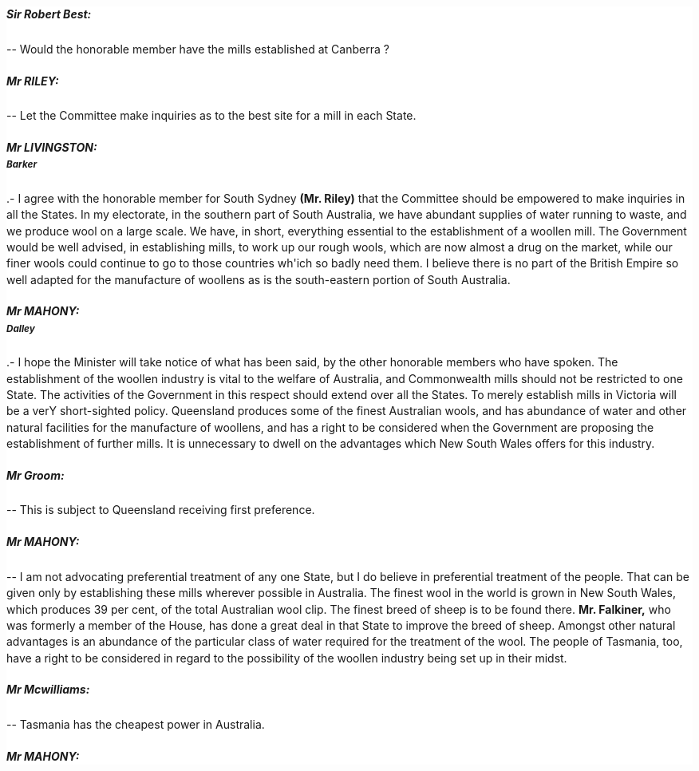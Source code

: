 ##### Sir Robert Best:

--  Would the honorable member have the mills established at Canberra ? 

##### Mr RILEY:

-- Let the Committee make inquiries as to the best site for a mill in each State. 

##### Mr LIVINGSTON:<br><small class="text-muted">Barker</small>

.- I agree with the honorable member for South Sydney  **(Mr. Riley)**  that the Committee should be empowered to make inquiries in all the States. In my electorate, in the southern part of South Australia, we have abundant supplies of water running to waste, and we produce wool on a large scale. We have, in short, everything essential to the establishment of a woollen mill. The Government would be well advised, in establishing mills, to work up our rough wools, which are now almost a drug on the market, while our finer wools could continue to go to those countries wh'ich so badly need them. I believe there is no part of the British Empire so well adapted for the manufacture of woollens as is the south-eastern portion of South Australia. 

##### Mr MAHONY:<br><small class="text-muted">Dalley</small>

.- I hope the Minister will take notice of what has been said, by the other honorable members who have spoken. The establishment of the woollen industry is vital to the welfare of Australia, and Commonwealth mills should not be restricted to one State. The activities of the Government in this respect should extend over all the States. To merely establish mills in Victoria will be a verY short-sighted policy. Queensland produces some of the finest Australian wools, and has abundance of water and other natural facilities for the manufacture of woollens, and has a right to be considered when the Government are proposing the establishment of further mills. It is unnecessary to dwell on the advantages which New South Wales offers for this industry. 

##### Mr Groom:

--  This is subject to Queensland receiving first preference. 

##### Mr MAHONY:

-- I am not advocating preferential treatment of any one State, but I do believe in preferential treatment of the people. That can be given only by establishing these mills wherever possible in Australia. The finest wool in the world is grown in New South Wales, which produces 39 per cent, of the total Australian wool clip. The finest breed of sheep is to be found there.  **Mr. Falkiner,**  who was formerly a member of the House, has done a great deal in that State to improve the breed of sheep. Amongst other natural advantages is an abundance of the particular class of water required for the treatment of the wool. The people of Tasmania, too, have a right to be considered in regard to the possibility of the woollen industry being set up in their midst. 

##### Mr Mcwilliams:

--  Tasmania has the cheapest power in Australia. 

##### Mr MAHONY:
